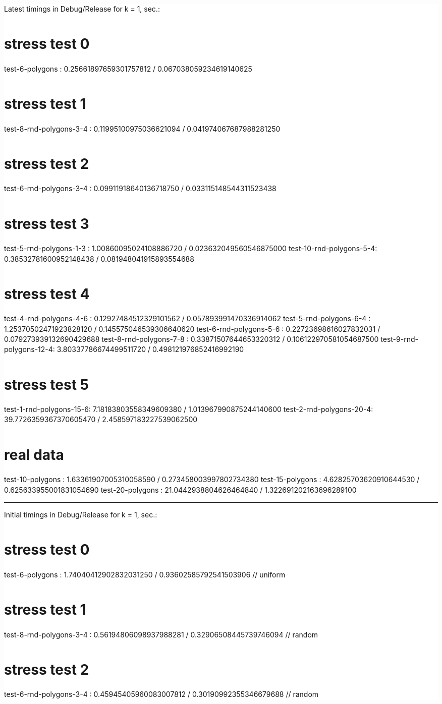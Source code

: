 Latest timings in Debug/Release for k = 1, sec.:

# stress test 0
test-6-polygons         :   0.25661897659301757812 / 0.067038059234619140625

# stress test 1
test-8-rnd-polygons-3-4 :   0.11995100975036621094 / 0.041974067687988281250

# stress test 2
test-6-rnd-polygons-3-4 :   0.09911918640136718750 / 0.033115148544311523438

# stress test 3
test-5-rnd-polygons-1-3 :   1.00860095024108886720 / 0.023632049560546875000
test-10-rnd-polygons-5-4:   0.38532781600952148438 / 0.081948041915893554688

# stress test 4
test-4-rnd-polygons-4-6 :   0.12927484512329101562 / 0.057893991470336914062
test-5-rnd-polygons-6-4 :   1.25370502471923828120 / 0.145575046539306640620
test-6-rnd-polygons-5-6 :   0.22723698616027832031 / 0.079273939132690429688
test-8-rnd-polygons-7-8 :   0.33871507644653320312 / 0.106122970581054687500
test-9-rnd-polygons-12-4:   3.80337786674499511720 / 0.498121976852416992190

# stress test 5
test-1-rnd-polygons-15-6:   7.18183803558349609380 / 1.013967990875244140600
test-2-rnd-polygons-20-4:   39.7726359367370605470 / 2.458597183227539062500

# real data
test-10-polygons        :   1.63361907005310058590 / 0.273458003997802734380
test-15-polygons        :   4.62825703620910644530 / 0.625633955001831054690
test-20-polygons        :   21.0442938804626464840 / 1.322691202163696289100

----------------------------------------

Initial timings in Debug/Release for k = 1, sec.:

# stress test 0
test-6-polygons         :   1.74040412902832031250 / 0.93602585792541503906     // uniform

# stress test 1
test-8-rnd-polygons-3-4 :   0.56194806098937988281 / 0.32906508445739746094     // random

# stress test 2
test-6-rnd-polygons-3-4 :   0.45945405960083007812 / 0.30190992355346679688     // random
